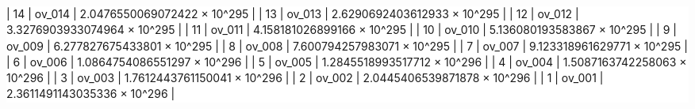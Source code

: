 | 14 | ov_014 | 2.0476550069072422 × 10^295 |
| 13 | ov_013 | 2.6290692403612933 × 10^295 |
| 12 | ov_012 | 3.3276903933074964 × 10^295 |
| 11 | ov_011 | 4.158181026899166 × 10^295 |
| 10 | ov_010 | 5.136080193583867 × 10^295 |
| 9 | ov_009 | 6.277827675433801 × 10^295 |
| 8 | ov_008 | 7.600794257983071 × 10^295 |
| 7 | ov_007 | 9.123318961629771 × 10^295 |
| 6 | ov_006 | 1.0864754086551297 × 10^296 |
| 5 | ov_005 | 1.2845518993517712 × 10^296 |
| 4 | ov_004 | 1.5087163742258063 × 10^296 |
| 3 | ov_003 | 1.7612443761150041 × 10^296 |
| 2 | ov_002 | 2.0445406539871878 × 10^296 |
| 1 | ov_001 | 2.3611491143035336 × 10^296 |

